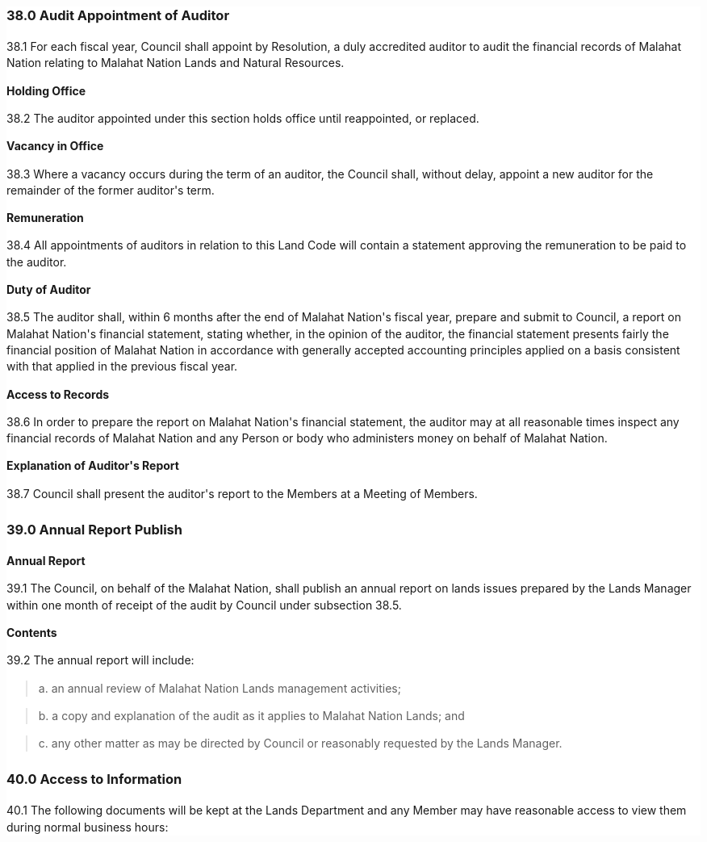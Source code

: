 ### 38.0 Audit Appointment of Auditor

38.1 For each fiscal year, Council shall appoint by Resolution, a duly accredited auditor to audit the financial records of Malahat Nation relating to Malahat Nation Lands and Natural Resources.

**Holding Office**

38.2 The auditor appointed under this section holds office until reappointed, or replaced.

**Vacancy in Office**

38.3 Where a vacancy occurs during the term of an auditor, the Council shall, without delay, appoint a new auditor for the remainder of the former auditor's term.

**Remuneration**

38.4 All appointments of auditors in relation to this Land Code will contain a statement approving the remuneration to be paid to the auditor.

**Duty of Auditor**

38.5 The auditor shall, within 6 months after the end of Malahat Nation's fiscal year, prepare and submit to Council, a report on Malahat Nation's financial statement, stating whether, in the opinion of the auditor, the financial statement presents fairly the financial position of Malahat Nation in accordance with generally accepted accounting principles applied on a basis consistent with that applied in the previous fiscal year.

**Access to Records**

38.6 In order to prepare the report on Malahat Nation's financial statement, the auditor may at  all reasonable times inspect any financial records of Malahat Nation and any Person or body who administers money on behalf of Malahat Nation.

**Explanation of Auditor's Report**

38.7 Council shall present the auditor's report to the Members at a Meeting of Members.

### 39.0 Annual Report Publish

**Annual Report**

39.1 The Council, on behalf of the Malahat Nation, shall publish an annual report on lands issues prepared by the Lands Manager within one month of receipt of the audit by Council under subsection 38.5.

**Contents**

39.2 The annual report will include:

>a. an annual review of Malahat Nation Lands management activities;

>b. a copy and explanation of the audit as it applies to Malahat Nation Lands; and

>c. any other matter as may be directed by Council or reasonably requested by the Lands Manager.

### 40.0 Access to Information

40.1 The following documents will be kept at the Lands Department and any Member may have reasonable access to view them during normal business hours:
